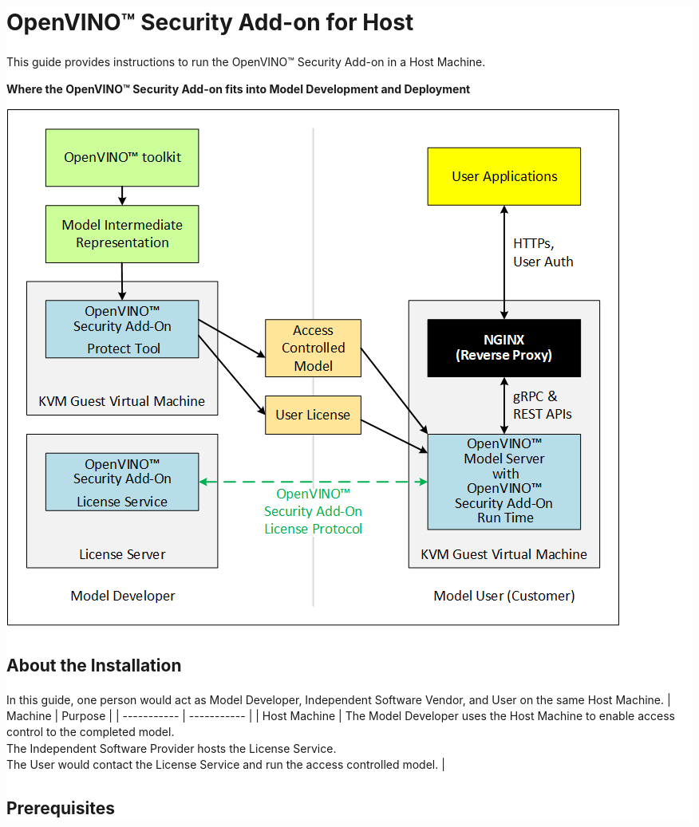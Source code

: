 # OpenVINO™ Security Add-on for Host

This guide provides instructions to run the OpenVINO™ Security Add-on in a Host Machine.

**Where the OpenVINO™ Security Add-on fits into Model Development and Deployment**

![Security Add-on Diagram](ovsa_kvm_diagram.png)

## About the Installation
In this guide, one person would act as Model Developer, Independent Software Vendor, and User on the same Host Machine.
| Machine      | Purpose |
| ----------- | ----------- |
|  Host Machine    |    The Model Developer uses the Host Machine to enable access control to the completed model. <br>The Independent Software Provider hosts the License Service.<br>The User would contact the License Service and run the access controlled model.   |

## Prerequisites <a name="prerequisites"></a>
